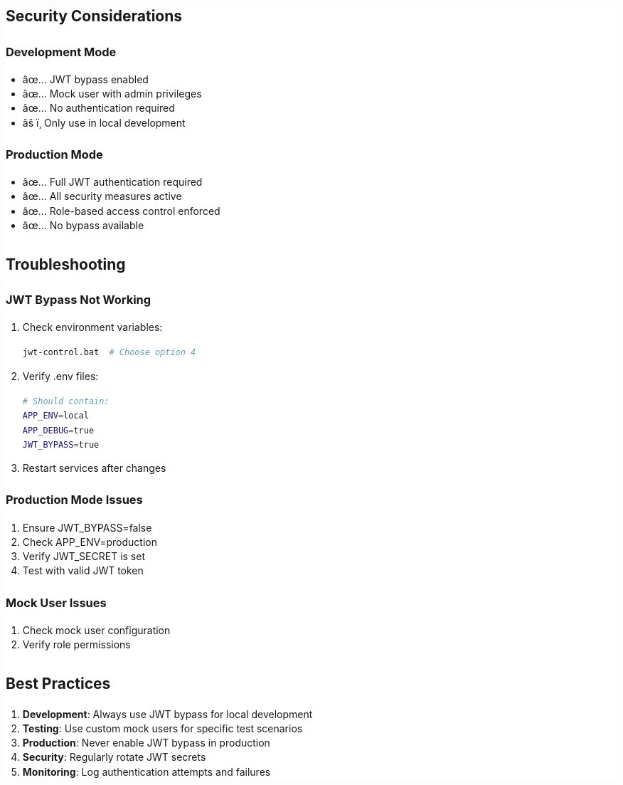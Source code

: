 ## Security Considerations

### Development Mode
- âœ… JWT bypass enabled
- âœ… Mock user with admin privileges
- âœ… No authentication required
- âš ï¸ Only use in local development

### Production Mode
- âœ… Full JWT authentication required
- âœ… All security measures active
- âœ… Role-based access control enforced
- âœ… No bypass available

## Troubleshooting

### JWT Bypass Not Working
1. Check environment variables:
   ```bash
   jwt-control.bat  # Choose option 4
   ```

2. Verify .env files:
   ```bash
   # Should contain:
   APP_ENV=local
   APP_DEBUG=true
   JWT_BYPASS=true
   ```

3. Restart services after changes

### Production Mode Issues
1. Ensure JWT_BYPASS=false
2. Check APP_ENV=production
3. Verify JWT_SECRET is set
4. Test with valid JWT token

### Mock User Issues
1. Check mock user configuration
2. Verify role permissions

## Best Practices

1. **Development**: Always use JWT bypass for local development
2. **Testing**: Use custom mock users for specific test scenarios
3. **Production**: Never enable JWT bypass in production
4. **Security**: Regularly rotate JWT secrets
5. **Monitoring**: Log authentication attempts and failures
